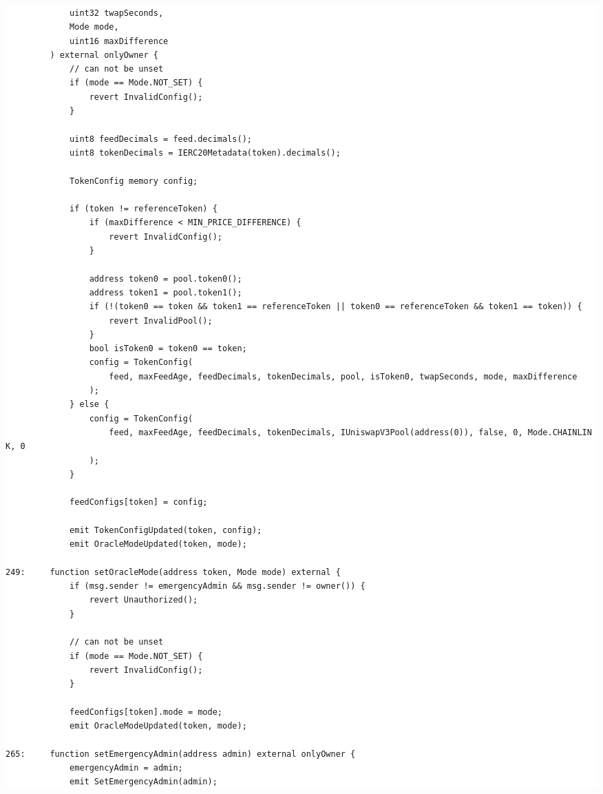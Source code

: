 ```solidity
             uint32 twapSeconds,
             Mode mode,
             uint16 maxDifference
         ) external onlyOwner {
             // can not be unset
             if (mode == Mode.NOT_SET) {
                 revert InvalidConfig();
             }
     
             uint8 feedDecimals = feed.decimals();
             uint8 tokenDecimals = IERC20Metadata(token).decimals();
     
             TokenConfig memory config;
     
             if (token != referenceToken) {
                 if (maxDifference < MIN_PRICE_DIFFERENCE) {
                     revert InvalidConfig();
                 }
     
                 address token0 = pool.token0();
                 address token1 = pool.token1();
                 if (!(token0 == token && token1 == referenceToken || token0 == referenceToken && token1 == token)) {
                     revert InvalidPool();
                 }
                 bool isToken0 = token0 == token;
                 config = TokenConfig(
                     feed, maxFeedAge, feedDecimals, tokenDecimals, pool, isToken0, twapSeconds, mode, maxDifference
                 );
             } else {
                 config = TokenConfig(
                     feed, maxFeedAge, feedDecimals, tokenDecimals, IUniswapV3Pool(address(0)), false, 0, Mode.CHAINLINK, 0
                 );
             }
     
             feedConfigs[token] = config;
     
             emit TokenConfigUpdated(token, config);
             emit OracleModeUpdated(token, mode);

249:     function setOracleMode(address token, Mode mode) external {
             if (msg.sender != emergencyAdmin && msg.sender != owner()) {
                 revert Unauthorized();
             }
     
             // can not be unset
             if (mode == Mode.NOT_SET) {
                 revert InvalidConfig();
             }
     
             feedConfigs[token].mode = mode;
             emit OracleModeUpdated(token, mode);

265:     function setEmergencyAdmin(address admin) external onlyOwner {
             emergencyAdmin = admin;
             emit SetEmergencyAdmin(admin);

```
